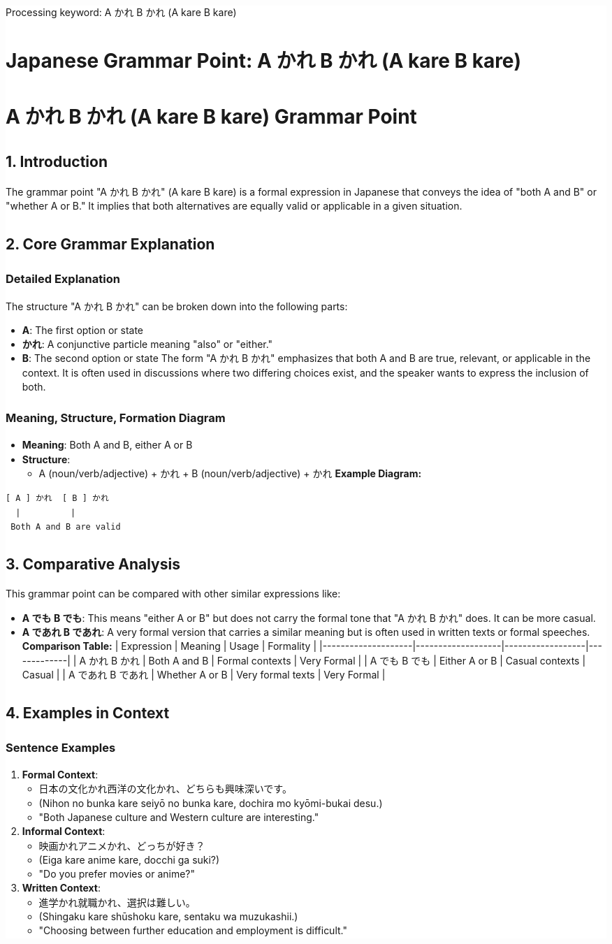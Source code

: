 Processing keyword: A かれ B かれ (A kare B kare)
# Japanese Grammar Point: A かれ B かれ (A kare B kare)
# A かれ B かれ (A kare B kare) Grammar Point
## 1. Introduction
The grammar point "A かれ B かれ" (A kare B kare) is a formal expression in Japanese that conveys the idea of "both A and B" or "whether A or B." It implies that both alternatives are equally valid or applicable in a given situation.
## 2. Core Grammar Explanation
### Detailed Explanation
The structure "A かれ B かれ" can be broken down into the following parts:
- **A**: The first option or state
- **かれ**: A conjunctive particle meaning "also" or "either."
- **B**: The second option or state
The form "A かれ B かれ" emphasizes that both A and B are true, relevant, or applicable in the context. It is often used in discussions where two differing choices exist, and the speaker wants to express the inclusion of both.
### Meaning, Structure, Formation Diagram
- **Meaning**: Both A and B, either A or B
- **Structure**: 
  - A (noun/verb/adjective) + かれ + B (noun/verb/adjective) + かれ
**Example Diagram:**
```plaintext
[ A ] かれ  [ B ] かれ
  |          |     
 Both A and B are valid
```
## 3. Comparative Analysis
This grammar point can be compared with other similar expressions like:
- **A でも B でも**: This means "either A or B" but does not carry the formal tone that "A かれ B かれ" does. It can be more casual.
- **A であれ B であれ**: A very formal version that carries a similar meaning but is often used in written texts or formal speeches.
**Comparison Table:**
| Expression        | Meaning            | Usage            | Formality   |
|--------------------|-------------------|------------------|-------------|
| A かれ B かれ     | Both A and B      | Formal contexts   | Very Formal |
| A でも B でも     | Either A or B     | Casual contexts    | Casual      |
| A であれ B であれ   | Whether A or B    | Very formal texts  | Very Formal |
## 4. Examples in Context
### Sentence Examples
1. **Formal Context**:
   - 日本の文化かれ西洋の文化かれ、どちらも興味深いです。
   - (Nihon no bunka kare seiyō no bunka kare, dochira mo kyōmi-bukai desu.)
   - "Both Japanese culture and Western culture are interesting."
2. **Informal Context**:
   - 映画かれアニメかれ、どっちが好き？
   - (Eiga kare anime kare, docchi ga suki?)
   - "Do you prefer movies or anime?"
3. **Written Context**:
   - 進学かれ就職かれ、選択は難しい。
   - (Shingaku kare shūshoku kare, sentaku wa muzukashii.)
   - "Choosing between further education and employment is difficult."
